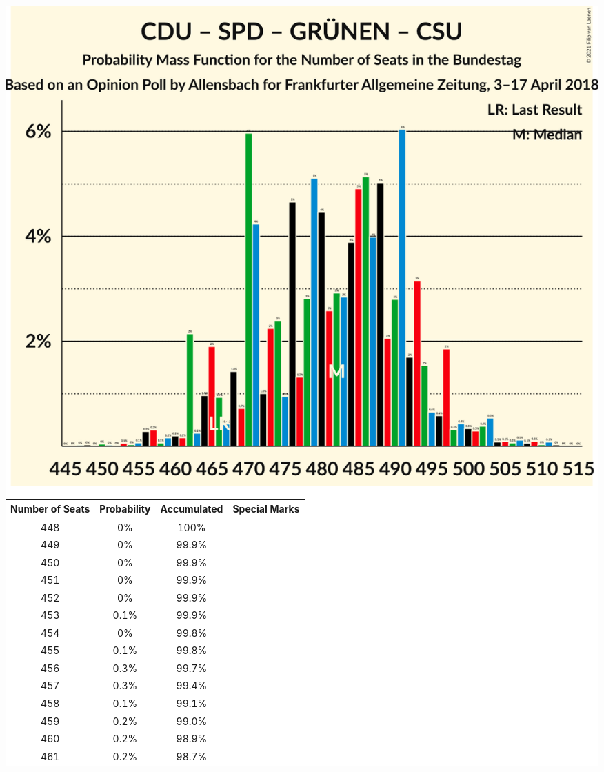 ![Graph with seats probability mass function not yet produced](2018-04-17-Allensbach-coalitions-seats-pmf-cdu–spd–grünen–csu.png "Seats Probability Mass Function")

| Number of Seats | Probability | Accumulated | Special Marks |
|:---------------:|:-----------:|:-----------:|:-------------:|
| 448 | 0% | 100% |  |
| 449 | 0% | 99.9% |  |
| 450 | 0% | 99.9% |  |
| 451 | 0% | 99.9% |  |
| 452 | 0% | 99.9% |  |
| 453 | 0.1% | 99.9% |  |
| 454 | 0% | 99.8% |  |
| 455 | 0.1% | 99.8% |  |
| 456 | 0.3% | 99.7% |  |
| 457 | 0.3% | 99.4% |  |
| 458 | 0.1% | 99.1% |  |
| 459 | 0.2% | 99.0% |  |
| 460 | 0.2% | 98.9% |  |
| 461 | 0.2% | 98.7% |  |